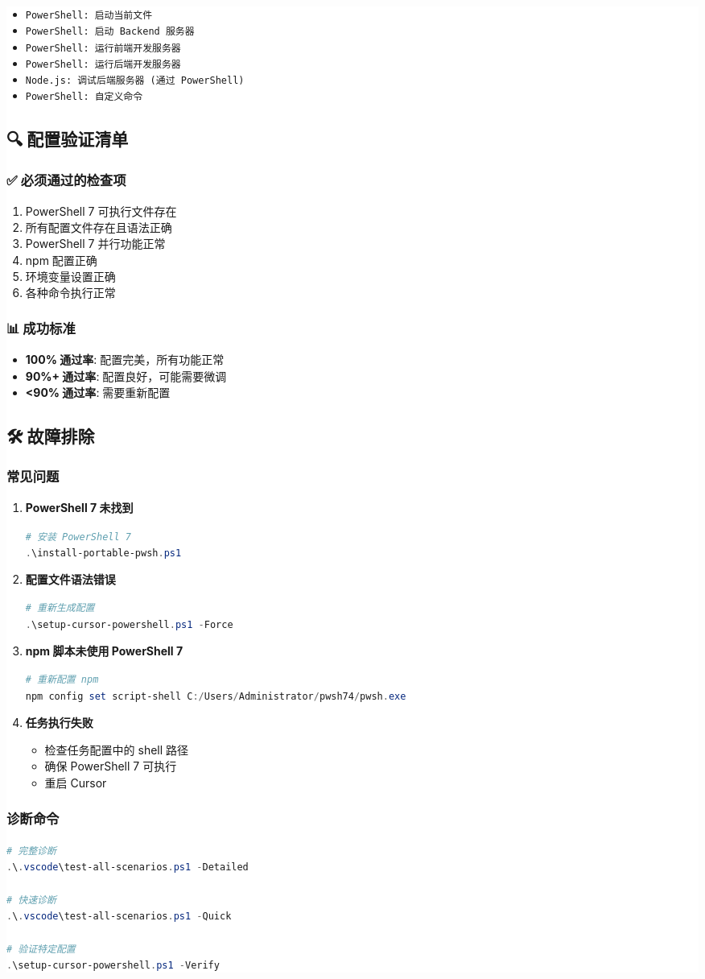 - `PowerShell: 启动当前文件`
- `PowerShell: 启动 Backend 服务器`
- `PowerShell: 运行前端开发服务器`
- `PowerShell: 运行后端开发服务器`
- `Node.js: 调试后端服务器 (通过 PowerShell)`
- `PowerShell: 自定义命令`

## 🔍 配置验证清单

### ✅ 必须通过的检查项
1. PowerShell 7 可执行文件存在
2. 所有配置文件存在且语法正确
3. PowerShell 7 并行功能正常
4. npm 配置正确
5. 环境变量设置正确
6. 各种命令执行正常

### 📊 成功标准
- **100% 通过率**: 配置完美，所有功能正常
- **90%+ 通过率**: 配置良好，可能需要微调
- **<90% 通过率**: 需要重新配置

## 🛠️ 故障排除

### 常见问题

1. **PowerShell 7 未找到**
   ```powershell
   # 安装 PowerShell 7
   .\install-portable-pwsh.ps1
   ```

2. **配置文件语法错误**
   ```powershell
   # 重新生成配置
   .\setup-cursor-powershell.ps1 -Force
   ```

3. **npm 脚本未使用 PowerShell 7**
   ```powershell
   # 重新配置 npm
   npm config set script-shell C:/Users/Administrator/pwsh74/pwsh.exe
   ```

4. **任务执行失败**
   - 检查任务配置中的 shell 路径
   - 确保 PowerShell 7 可执行
   - 重启 Cursor

### 诊断命令
```powershell
# 完整诊断
.\.vscode\test-all-scenarios.ps1 -Detailed

# 快速诊断
.\.vscode\test-all-scenarios.ps1 -Quick

# 验证特定配置
.\setup-cursor-powershell.ps1 -Verify
```

